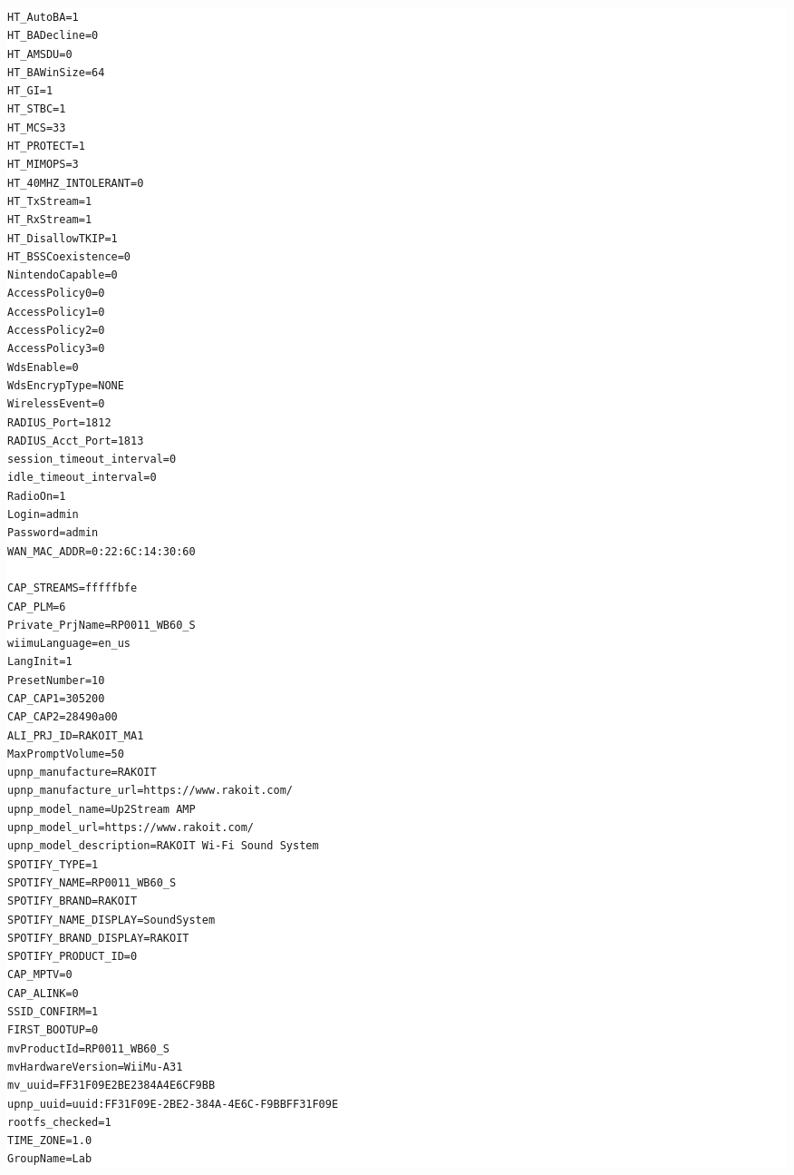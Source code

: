 ```
HT_AutoBA=1
HT_BADecline=0
HT_AMSDU=0
HT_BAWinSize=64
HT_GI=1
HT_STBC=1
HT_MCS=33
HT_PROTECT=1
HT_MIMOPS=3
HT_40MHZ_INTOLERANT=0
HT_TxStream=1
HT_RxStream=1
HT_DisallowTKIP=1
HT_BSSCoexistence=0
NintendoCapable=0
AccessPolicy0=0
AccessPolicy1=0
AccessPolicy2=0
AccessPolicy3=0
WdsEnable=0
WdsEncrypType=NONE
WirelessEvent=0
RADIUS_Port=1812
RADIUS_Acct_Port=1813
session_timeout_interval=0
idle_timeout_interval=0
RadioOn=1
Login=admin
Password=admin
WAN_MAC_ADDR=0:22:6C:14:30:60

CAP_STREAMS=fffffbfe
CAP_PLM=6
Private_PrjName=RP0011_WB60_S
wiimuLanguage=en_us
LangInit=1
PresetNumber=10
CAP_CAP1=305200
CAP_CAP2=28490a00
ALI_PRJ_ID=RAKOIT_MA1
MaxPromptVolume=50
upnp_manufacture=RAKOIT
upnp_manufacture_url=https://www.rakoit.com/
upnp_model_name=Up2Stream AMP
upnp_model_url=https://www.rakoit.com/
upnp_model_description=RAKOIT Wi-Fi Sound System
SPOTIFY_TYPE=1
SPOTIFY_NAME=RP0011_WB60_S
SPOTIFY_BRAND=RAKOIT
SPOTIFY_NAME_DISPLAY=SoundSystem
SPOTIFY_BRAND_DISPLAY=RAKOIT
SPOTIFY_PRODUCT_ID=0
CAP_MPTV=0
CAP_ALINK=0
SSID_CONFIRM=1
FIRST_BOOTUP=0
mvProductId=RP0011_WB60_S
mvHardwareVersion=WiiMu-A31
mv_uuid=FF31F09E2BE2384A4E6CF9BB
upnp_uuid=uuid:FF31F09E-2BE2-384A-4E6C-F9BBFF31F09E
rootfs_checked=1
TIME_ZONE=1.0
GroupName=Lab
```